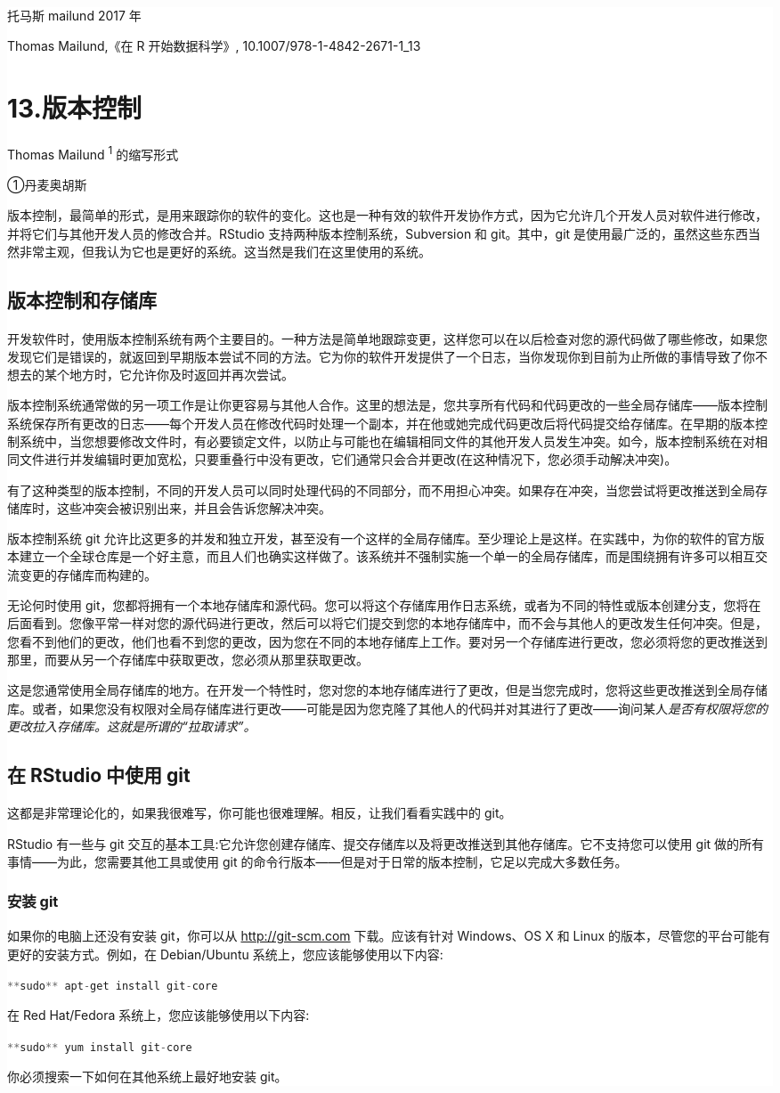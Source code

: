 托马斯 mailund 2017 年

Thomas Mailund,《在 R 开始数据科学》, 10.1007/978-1-4842-2671-1_13

# 13.版本控制

Thomas Mailund <sup class="calibre6">1</sup> 的缩写形式

①丹麦奥胡斯

版本控制，最简单的形式，是用来跟踪你的软件的变化。这也是一种有效的软件开发协作方式，因为它允许几个开发人员对软件进行修改，并将它们与其他开发人员的修改合并。RStudio 支持两种版本控制系统，Subversion 和 git。其中，git 是使用最广泛的，虽然这些东西当然非常主观，但我认为它也是更好的系统。这当然是我们在这里使用的系统。

## 版本控制和存储库

开发软件时，使用版本控制系统有两个主要目的。一种方法是简单地跟踪变更，这样您可以在以后检查对您的源代码做了哪些修改，如果您发现它们是错误的，就返回到早期版本尝试不同的方法。它为你的软件开发提供了一个日志，当你发现你到目前为止所做的事情导致了你不想去的某个地方时，它允许你及时返回并再次尝试。

版本控制系统通常做的另一项工作是让你更容易与其他人合作。这里的想法是，您共享所有代码和代码更改的一些全局存储库——版本控制系统保存所有更改的日志——每个开发人员在修改代码时处理一个副本，并在他或她完成代码更改后将代码提交给存储库。在早期的版本控制系统中，当您想要修改文件时，有必要锁定文件，以防止与可能也在编辑相同文件的其他开发人员发生冲突。如今，版本控制系统在对相同文件进行并发编辑时更加宽松，只要重叠行中没有更改，它们通常只会合并更改(在这种情况下，您必须手动解决冲突)。

有了这种类型的版本控制，不同的开发人员可以同时处理代码的不同部分，而不用担心冲突。如果存在冲突，当您尝试将更改推送到全局存储库时，这些冲突会被识别出来，并且会告诉您解决冲突。

版本控制系统 git 允许比这更多的并发和独立开发，甚至没有一个这样的全局存储库。至少理论上是这样。在实践中，为你的软件的官方版本建立一个全球仓库是一个好主意，而且人们也确实这样做了。该系统并不强制实施一个单一的全局存储库，而是围绕拥有许多可以相互交流变更的存储库而构建的。

无论何时使用 git，您都将拥有一个本地存储库和源代码。您可以将这个存储库用作日志系统，或者为不同的特性或版本创建分支，您将在后面看到。您像平常一样对您的源代码进行更改，然后可以将它们提交到您的本地存储库中，而不会与其他人的更改发生任何冲突。但是，您看不到他们的更改，他们也看不到您的更改，因为您在不同的本地存储库上工作。要对另一个存储库进行更改，您必须将您的更改推送到那里，而要从另一个存储库中获取更改，您必须从那里获取更改。

这是您通常使用全局存储库的地方。在开发一个特性时，您对您的本地存储库进行了更改，但是当您完成时，您将这些更改推送到全局存储库。或者，如果您没有权限对全局存储库进行更改——可能是因为您克隆了其他人的代码并对其进行了更改——询问某人*是否有权限将您的更改拉入存储库。这就是所谓的“拉取请求”。*

## 在 RStudio 中使用 git

这都是非常理论化的，如果我很难写，你可能也很难理解。相反，让我们看看实践中的 git。

RStudio 有一些与 git 交互的基本工具:它允许您创建存储库、提交存储库以及将更改推送到其他存储库。它不支持您可以使用 git 做的所有事情——为此，您需要其他工具或使用 git 的命令行版本——但是对于日常的版本控制，它足以完成大多数任务。

### 安装 git

如果你的电脑上还没有安装 git，你可以从 http://git-scm.com 下载。应该有针对 Windows、OS X 和 Linux 的版本，尽管您的平台可能有更好的安装方式。例如，在 Debian/Ubuntu 系统上，您应该能够使用以下内容:

```py
**sudo** apt-get install git-core
```

在 Red Hat/Fedora 系统上，您应该能够使用以下内容:

```py
**sudo** yum install git-core
```

你必须搜索一下如何在其他系统上最好地安装 git。
